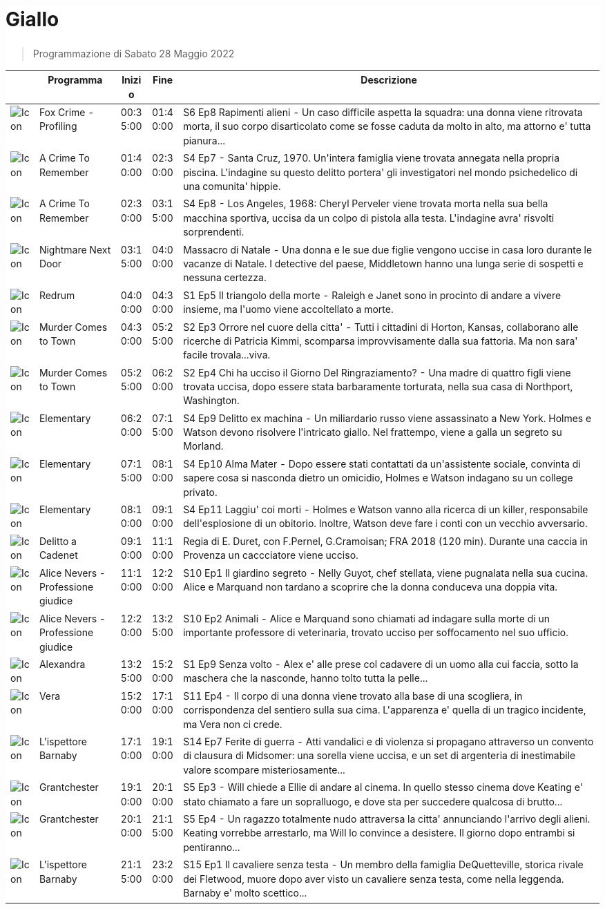 # Giallo
> Programmazione di Sabato 28 Maggio 2022

||Programma|Inizio|Fine|Descrizione|
|---|---|---|---|---|
|![Icon](https://guidatv.sky.it/uuid/intrattenimento_cover_oiOcEGjG-.png)|Fox Crime - Profiling|00:35:00|01:40:00|S6 Ep8 Rapimenti alieni - Un caso difficile aspetta la squadra: una donna viene ritrovata morta, il suo corpo disarticolato come se fosse caduta da molto in alto, ma attorno e&#039; tutta pianura...
|![Icon](https://guidatv.sky.it/uuid/intrattenimento_cover_oiOcEGjG-.png)|A Crime To Remember|01:40:00|02:30:00|S4 Ep7 - Santa Cruz, 1970. Un&#039;intera famiglia viene trovata annegata nella propria piscina. L&#039;indagine su questo delitto portera&#039; gli investigatori nel mondo psichedelico di una comunita&#039; hippie.
|![Icon](https://guidatv.sky.it/uuid/intrattenimento_cover_oiOcEGjG-.png)|A Crime To Remember|02:30:00|03:15:00|S4 Ep8 - Los Angeles, 1968: Cheryl Perveler viene trovata morta nella sua bella macchina sportiva, uccisa da un colpo di pistola alla testa. L&#039;indagine avra&#039; risvolti sorprendenti.
|![Icon](https://guidatv.sky.it/uuid/intrattenimento_cover_oiOcEGjG-.png)|Nightmare Next Door|03:15:00|04:00:00|Massacro di Natale - Una donna e le sue due figlie vengono uccise in casa loro durante le vacanze di Natale. I detective del paese, Middletown hanno una lunga serie di sospetti e nessuna certezza.
|![Icon](https://guidatv.sky.it/uuid/intrattenimento_cover_oiOcEGjG-.png)|Redrum|04:00:00|04:30:00|S1 Ep5 Il triangolo della morte - Raleigh e Janet sono in procinto di andare a vivere insieme, ma l&#039;uomo viene accoltellato a morte.
|![Icon](https://guidatv.sky.it/uuid/intrattenimento_cover_oiOcEGjG-.png)|Murder Comes to Town|04:30:00|05:25:00|S2 Ep3 Orrore nel cuore della citta&#039; - Tutti i cittadini di Horton, Kansas, collaborano alle ricerche di Patricia Kimmi, scomparsa improvvisamente dalla sua fattoria. Ma non sara&#039; facile trovala...viva.
|![Icon](https://guidatv.sky.it/uuid/intrattenimento_cover_oiOcEGjG-.png)|Murder Comes to Town|05:25:00|06:20:00|S2 Ep4 Chi ha ucciso il Giorno Del Ringraziamento? - Una madre di quattro figli viene trovata uccisa, dopo essere stata barbaramente torturata, nella sua casa di Northport, Washington.
|![Icon](https://guidatv.sky.it/uuid/intrattenimento_cover_oiOcEGjG-.png)|Elementary|06:20:00|07:15:00|S4 Ep9 Delitto ex machina - Un miliardario russo viene assassinato a New York. Holmes e Watson devono risolvere l&#039;intricato giallo. Nel frattempo, viene a galla un segreto su Morland.
|![Icon](https://guidatv.sky.it/uuid/intrattenimento_cover_oiOcEGjG-.png)|Elementary|07:15:00|08:10:00|S4 Ep10 Alma Mater - Dopo essere stati contattati da un&#039;assistente sociale, convinta di sapere cosa si nasconda dietro un omicidio, Holmes e Watson indagano su un college privato.
|![Icon](https://guidatv.sky.it/uuid/intrattenimento_cover_oiOcEGjG-.png)|Elementary|08:10:00|09:10:00|S4 Ep11 Laggiu&#039; coi morti - Holmes e Watson vanno alla ricerca di un killer, responsabile dell&#039;esplosione di un obitorio. Inoltre, Watson deve fare i conti con un vecchio avversario.
|![Icon](https://guidatv.sky.it/uuid/intrattenimento_cover_oiOcEGjG-.png)|Delitto a Cadenet|09:10:00|11:10:00|Regia di E. Duret, con F.Pernel, G.Cramoisan; FRA 2018 (120 min). Durante una caccia in Provenza un caccciatore viene ucciso.
|![Icon](https://guidatv.sky.it/uuid/intrattenimento_cover_oiOcEGjG-.png)|Alice Nevers - Professione giudice|11:10:00|12:20:00|S10 Ep1 Il giardino segreto - Nelly Guyot, chef stellata, viene pugnalata nella sua cucina. Alice e Marquand non tardano a scoprire che la donna conduceva una doppia vita.
|![Icon](https://guidatv.sky.it/uuid/intrattenimento_cover_oiOcEGjG-.png)|Alice Nevers - Professione giudice|12:20:00|13:25:00|S10 Ep2 Animali - Alice e Marquand sono chiamati ad indagare sulla morte di un importante professore di veterinaria, trovato ucciso per soffocamento nel suo ufficio.
|![Icon](https://guidatv.sky.it/uuid/intrattenimento_cover_oiOcEGjG-.png)|Alexandra|13:25:00|15:20:00|S1 Ep9 Senza volto - Alex e&#039; alle prese col cadavere di un uomo alla cui faccia, sotto la maschera che la nasconde, hanno tolto tutta la pelle...
|![Icon](https://guidatv.sky.it/uuid/intrattenimento_cover_oiOcEGjG-.png)|Vera|15:20:00|17:10:00|S11 Ep4 - Il corpo di una donna viene trovato alla base di una scogliera, in corrispondenza del sentiero sulla sua cima. L&#039;apparenza e&#039; quella di un tragico incidente, ma Vera non ci crede.
|![Icon](https://guidatv.sky.it/uuid/intrattenimento_cover_oiOcEGjG-.png)|L&#039;ispettore Barnaby|17:10:00|19:10:00|S14 Ep7 Ferite di guerra - Atti vandalici e di violenza si propagano attraverso un convento di clausura di Midsomer: una sorella viene uccisa, e un set di argenteria di inestimabile valore scompare misteriosamente...
|![Icon](https://guidatv.sky.it/uuid/intrattenimento_cover_oiOcEGjG-.png)|Grantchester|19:10:00|20:10:00|S5 Ep3 - Will chiede a Ellie di andare al cinema. In quello stesso cinema dove Keating e&#039; stato chiamato a fare un sopralluogo, e dove sta per succedere qualcosa di brutto...
|![Icon](https://guidatv.sky.it/uuid/intrattenimento_cover_oiOcEGjG-.png)|Grantchester|20:10:00|21:15:00|S5 Ep4 - Un ragazzo totalmente nudo attraversa la citta&#039; annunciando l&#039;arrivo degli alieni. Keating vorrebbe arrestarlo, ma Will lo convince a desistere. Il giorno dopo entrambi si pentiranno...
|![Icon](https://guidatv.sky.it/uuid/intrattenimento_cover_oiOcEGjG-.png)|L&#039;ispettore Barnaby|21:15:00|23:20:00|S15 Ep1 Il cavaliere senza testa - Un membro della famiglia DeQuetteville, storica rivale dei Fletwood, muore dopo aver visto un cavaliere senza testa, come nella leggenda. Barnaby e&#039; molto scettico...